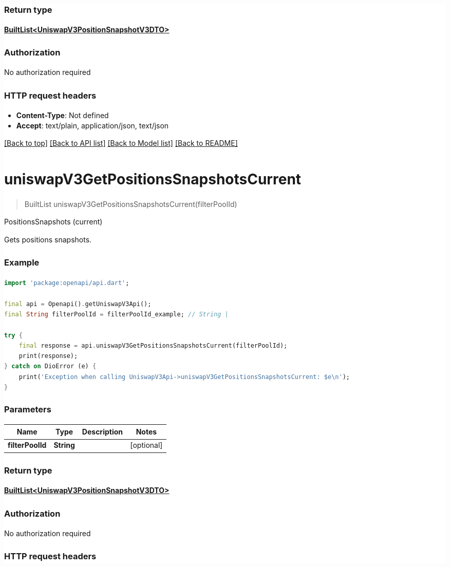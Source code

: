 ### Return type

[**BuiltList&lt;UniswapV3PositionSnapshotV3DTO&gt;**](UniswapV3PositionSnapshotV3DTO.md)

### Authorization

No authorization required

### HTTP request headers

 - **Content-Type**: Not defined
 - **Accept**: text/plain, application/json, text/json

[[Back to top]](#) [[Back to API list]](../README.md#documentation-for-api-endpoints) [[Back to Model list]](../README.md#documentation-for-models) [[Back to README]](../README.md)

# **uniswapV3GetPositionsSnapshotsCurrent**
> BuiltList<UniswapV3PositionSnapshotV3DTO> uniswapV3GetPositionsSnapshotsCurrent(filterPoolId)

PositionsSnapshots (current)

Gets positions snapshots.

### Example
```dart
import 'package:openapi/api.dart';

final api = Openapi().getUniswapV3Api();
final String filterPoolId = filterPoolId_example; // String | 

try {
    final response = api.uniswapV3GetPositionsSnapshotsCurrent(filterPoolId);
    print(response);
} catch on DioError (e) {
    print('Exception when calling UniswapV3Api->uniswapV3GetPositionsSnapshotsCurrent: $e\n');
}
```

### Parameters

Name | Type | Description  | Notes
------------- | ------------- | ------------- | -------------
 **filterPoolId** | **String**|  | [optional] 

### Return type

[**BuiltList&lt;UniswapV3PositionSnapshotV3DTO&gt;**](UniswapV3PositionSnapshotV3DTO.md)

### Authorization

No authorization required

### HTTP request headers

